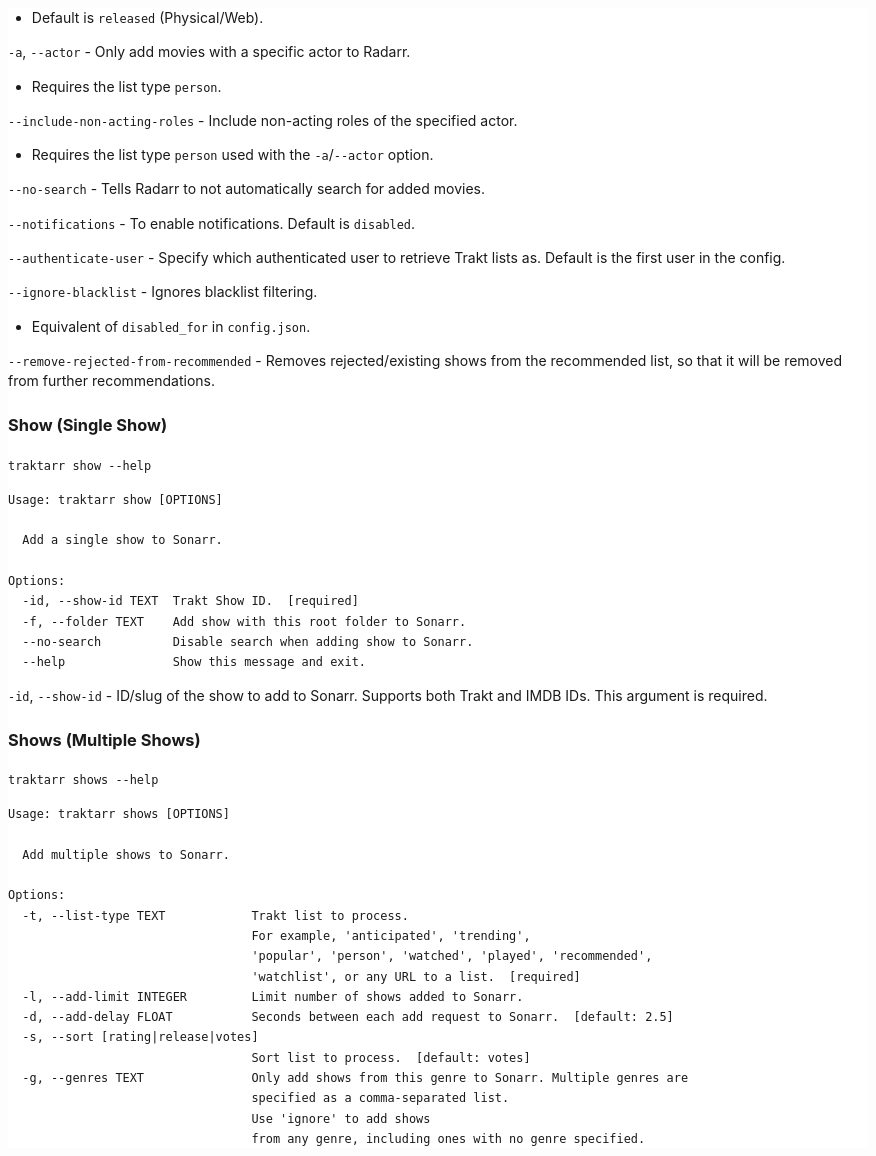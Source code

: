   - Default is `released` (Physical/Web).

`-a`, `--actor` - Only add movies with a specific actor to Radarr.

  - Requires the list type `person`.

`--include-non-acting-roles` - Include non-acting roles of the specified actor.

  - Requires the list type `person` used with the `-a`/`--actor` option.

`--no-search` - Tells Radarr to not automatically search for added movies.

`--notifications` - To enable notifications. Default is `disabled`.

`--authenticate-user` - Specify which authenticated user to retrieve Trakt lists as. Default is the first user in the config.

`--ignore-blacklist` - Ignores blacklist filtering.

 - Equivalent of `disabled_for` in `config.json`.

`--remove-rejected-from-recommended` - Removes rejected/existing shows from the recommended list, so that it will be removed from further recommendations.


### Show (Single Show)

```
traktarr show --help
```


```
Usage: traktarr show [OPTIONS]

  Add a single show to Sonarr.

Options:
  -id, --show-id TEXT  Trakt Show ID.  [required]
  -f, --folder TEXT    Add show with this root folder to Sonarr.
  --no-search          Disable search when adding show to Sonarr.
  --help               Show this message and exit.
```

`-id`, `--show-id` -  ID/slug of the show to add to Sonarr. Supports both Trakt and IMDB IDs. This argument is required.


### Shows (Multiple Shows)

```
traktarr shows --help
```


```
Usage: traktarr shows [OPTIONS]

  Add multiple shows to Sonarr.

Options:
  -t, --list-type TEXT            Trakt list to process.
                                  For example, 'anticipated', 'trending',
                                  'popular', 'person', 'watched', 'played', 'recommended',
                                  'watchlist', or any URL to a list.  [required]
  -l, --add-limit INTEGER         Limit number of shows added to Sonarr.
  -d, --add-delay FLOAT           Seconds between each add request to Sonarr.  [default: 2.5]
  -s, --sort [rating|release|votes]
                                  Sort list to process.  [default: votes]
  -g, --genres TEXT               Only add shows from this genre to Sonarr. Multiple genres are
                                  specified as a comma-separated list.
                                  Use 'ignore' to add shows
                                  from any genre, including ones with no genre specified.
```